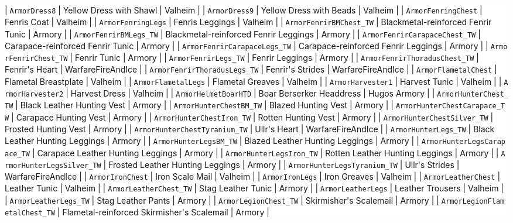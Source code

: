 | `ArmorDress8` | Yellow Dress with Shawl | Valheim |
| `ArmorDress9` | Yellow Dress with Beads | Valheim |
| `ArmorFenringChest` | Fenris Coat | Valheim |
| `ArmorFenringLegs` | Fenris Leggings | Valheim |
| `ArmorFenrirBMChest_TW` | Blackmetal-reinforced Fenrir Tunic | Armory |
| `ArmorFenrirBMLegs_TW` | Blackmetal-reinforced Fenrir Leggings | Armory |
| `ArmorFenrirCarapaceChest_TW` | Carapace-reinforced Fenrir Tunic | Armory |
| `ArmorFenrirCarapaceLegs_TW` | Carapace-reinforced Fenrir Leggings | Armory |
| `ArmorFenrirChest_TW` | Fenrir Tunic | Armory |
| `ArmorFenrirLegs_TW` | Fenrir Leggings | Armory |
| `ArmorFenrirThoradusChest_TW` | Fenrir's Heart | WarfareFireAndIce |
| `ArmorFenrirThoradusLegs_TW` | Fenrir's Strides | WarfareFireAndIce |
| `ArmorFlametalChest` | Flametal Breastplate | Valheim |
| `ArmorFlametalLegs` | Flametal Greaves | Valheim |
| `ArmorHarvester1` | Harvest Tunic | Valheim |
| `ArmorHarvester2` | Harvest Dress | Valheim |
| `ArmorHelmetBoarHTD` | Boar Berserker Headdress | Hugos Armory |
| `ArmorHunterChest_TW` | Black Leather Hunting Vest | Armory |
| `ArmorHunterChestBM_TW` | Blazed Hunting Vest | Armory |
| `ArmorHunterChestCarapace_TW` | Carapace Hunting Vest | Armory |
| `ArmorHunterChestIron_TW` | Rotten Hunting Vest | Armory |
| `ArmorHunterChestSilver_TW` | Frosted Hunting Vest | Armory |
| `ArmorHunterChestTyranium_TW` | Ullr's Heart | WarfareFireAndIce |
| `ArmorHunterLegs_TW` | Black Leather Hunting Leggings | Armory |
| `ArmorHunterLegsBM_TW` | Blazed Leather Hunting Leggings | Armory |
| `ArmorHunterLegsCarapace_TW` | Carapace Leather Hunting Leggings | Armory |
| `ArmorHunterLegsIron_TW` | Rotten Leather Hunting Leggings | Armory |
| `ArmorHunterLegsSilver_TW` | Frosted Leather Hunting Leggings | Armory |
| `ArmorHunterLegsTyranium_TW` | Ullr's Strides | WarfareFireAndIce |
| `ArmorIronChest` | Iron Scale Mail | Valheim |
| `ArmorIronLegs` | Iron Greaves | Valheim |
| `ArmorLeatherChest` | Leather Tunic | Valheim |
| `ArmorLeatherChest_TW` | Stag Leather Tunic | Armory |
| `ArmorLeatherLegs` | Leather Trousers | Valheim |
| `ArmorLeatherLegs_TW` | Stag Leather Pants | Armory |
| `ArmorLegionChest_TW` | Skirmisher's Scalemail | Armory |
| `ArmorLegionFlametalChest_TW` | Flametal-reinforced Skirmisher's Scalemail | Armory |